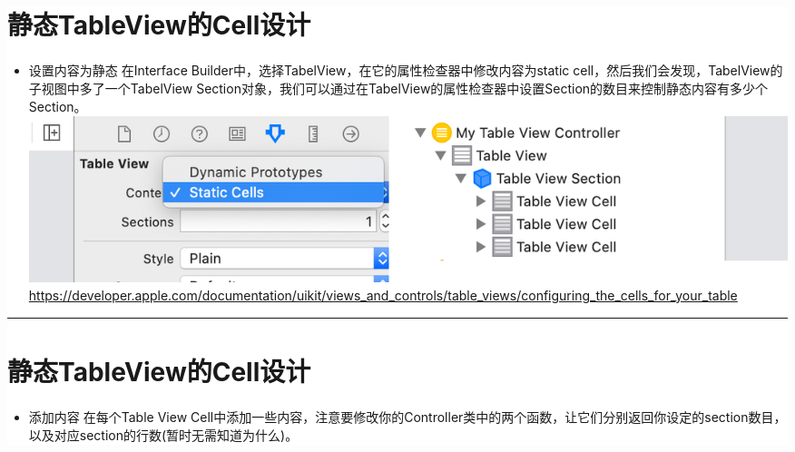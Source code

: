 
# 静态TableView的Cell设计
- 设置内容为静态
在Interface Builder中，选择TabelView，在它的属性检查器中修改内容为static cell，然后我们会发现，TabelView的子视图中多了一个TabelView Section对象，我们可以通过在TabelView的属性检查器中设置Section的数目来控制静态内容有多少个Section。
![](./images_6/set-static.png)
https://developer.apple.com/documentation/uikit/views_and_controls/table_views/configuring_the_cells_for_your_table

---

# 静态TableView的Cell设计
- 添加内容
在每个Table View Cell中添加一些内容，注意要修改你的Controller类中的两个函数，让它们分别返回你设定的section数目，以及对应section的行数(暂时无需知道为什么)。